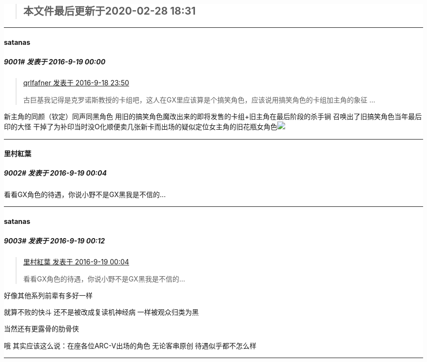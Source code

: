 > ## **本文件最后更新于2020-02-28 18:31** 



*****

####  satanas  
##### 9001#       发表于 2016-9-19 00:00



<blockquote><a href="httphttps://bbs.saraba1st.com/2b/forum.php?mod=redirect&amp;goto=findpost&amp;pid=33619523&amp;ptid=980228" target="_blank">qrlfafner 发表于 2016-9-18 23:50</a>

古巨基我记得是克罗诺斯教授的卡组吧，这人在GX里应该算是个搞笑角色，应该说用搞笑角色的卡组加主角的象征 ...</blockquote>
新主角的同颜（钦定）同声同黑角色 用旧的搞笑角色魔改出来的即将发售的卡组+旧主角在最后阶段的杀手锏 召唤出了旧搞笑角色当年最后印的大怪 干掉了为补印当时没O化顺便卖几张新卡而出场的疑似定位女主角的旧花瓶女角色<img src="https://static.saraba1st.com/image/smiley/nq/005.gif" referrerpolicy="no-referrer">







*****

####  里村紅葉  
##### 9002#       发表于 2016-9-19 00:04




看看GX角色的待遇，你说小野不是GX黑我是不信的...







*****

####  satanas  
##### 9003#       发表于 2016-9-19 00:12



<blockquote><a href="httphttps://bbs.saraba1st.com/2b/forum.php?mod=redirect&amp;goto=findpost&amp;pid=33619633&amp;ptid=980228" target="_blank">里村紅葉 发表于 2016-9-19 00:04</a>

看看GX角色的待遇，你说小野不是GX黑我是不信的...</blockquote>
好像其他系列前辈有多好一样

就算不败的快斗 还不是被改成复读机神经病 一样被观众归类为黑

当然还有更露骨的肋骨侠


哦 其实应该这么说：在座各位ARC-V出场的角色 无论客串原创 待遇似乎都不怎么样







*****
